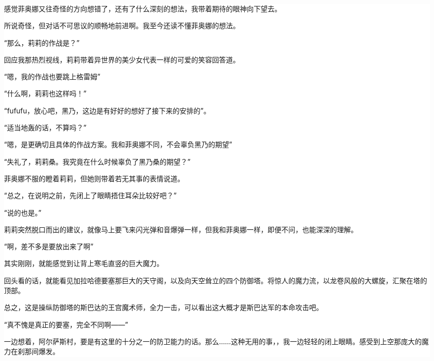 感觉菲奥娜又往奇怪的方向想错了，还有了什么深刻的想法，我带着期待的眼神向下望去。

所说奇怪，但对话不可思议的顺畅地前进啊。我至今还读不懂菲奥娜的想法。

“那么，莉莉的作战是？”

回应我那热烈视线，莉莉带着异世界的美少女代表一样的可爱的笑容回答道。

“嗯，我的作战也要跳上格雷姆”

“什么啊，莉莉也这样吗！”

“fufufu，放心吧，黑乃，这边是有好好的想好了接下来的安排的”。

“适当地轰的话，不算吗？”

“嗯，是更确切且具体的作战方案。我和菲奥娜不同，不会辜负黑乃的期望”

“失礼了，莉莉桑。我究竟在什么时候辜负了黑乃桑的期望？”

菲奥娜不服的瞪着莉莉，但她则带着若无其事的表情说道。

“总之，在说明之前，先闭上了眼睛捂住耳朵比较好吧？”

“说的也是。”

莉莉突然脱口而出的建议，就像马上要飞来闪光弹和音爆弹一样，但我和菲奥娜一样，即便不问，也能深深的理解。

“啊，差不多是要放出来了啊”

其实刚刚，就能感觉到让背上寒毛直竖的巨大魔力。

回头看的话，就能看见加拉哈德要塞那巨大的天守阁，以及向天空耸立的四个防御塔。将惊人的魔力流，以龙卷风般的大螺旋，汇聚在塔的顶部。

总之，这是操纵防御塔的斯巴达的王宫魔术师，全力一击，可以看出这大概才是斯巴达军的本命攻击吧。

“真不愧是真正的要塞，完全不同啊——”

一边想着，阿尔萨斯村，要是有这里的十分之一的防卫能力的话。那么……这种无用的事，，我一边轻轻的闭上眼睛。感受到上空那庞大的魔力在刹那间爆发。
